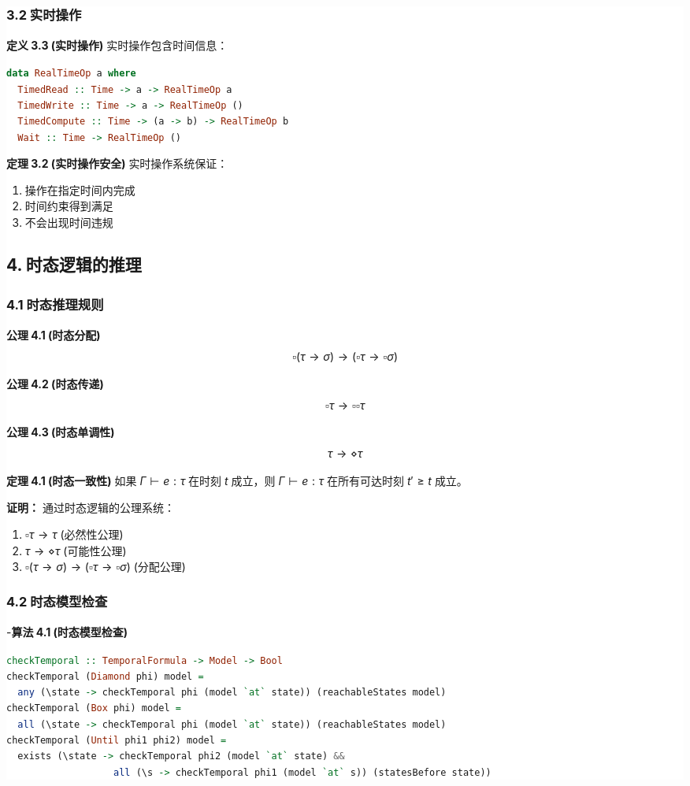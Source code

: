 ### 3.2 实时操作

**定义 3.3 (实时操作)**
实时操作包含时间信息：

```haskell
data RealTimeOp a where
  TimedRead :: Time -> a -> RealTimeOp a
  TimedWrite :: Time -> a -> RealTimeOp ()
  TimedCompute :: Time -> (a -> b) -> RealTimeOp b
  Wait :: Time -> RealTimeOp ()
```

**定理 3.2 (实时操作安全)**
实时操作系统保证：

1. 操作在指定时间内完成
2. 时间约束得到满足
3. 不会出现时间违规

## 4. 时态逻辑的推理

### 4.1 时态推理规则

**公理 4.1 (时态分配)**
$$\square(\tau \rightarrow \sigma) \rightarrow (\square\tau \rightarrow \square\sigma)$$

**公理 4.2 (时态传递)**
$$\square\tau \rightarrow \square\square\tau$$

**公理 4.3 (时态单调性)**
$$\tau \rightarrow \diamond\tau$$

**定理 4.1 (时态一致性)**
如果 $\Gamma \vdash e : \tau$ 在时刻 $t$ 成立，则 $\Gamma \vdash e : \tau$ 在所有可达时刻 $t' \geq t$ 成立。

**证明：** 通过时态逻辑的公理系统：

1. $\square\tau \rightarrow \tau$ (必然性公理)
2. $\tau \rightarrow \diamond\tau$ (可能性公理)
3. $\square(\tau \rightarrow \sigma) \rightarrow (\square\tau \rightarrow \square\sigma)$ (分配公理)

### 4.2 时态模型检查

-**算法 4.1 (时态模型检查)**

```haskell
checkTemporal :: TemporalFormula -> Model -> Bool
checkTemporal (Diamond phi) model = 
  any (\state -> checkTemporal phi (model `at` state)) (reachableStates model)
checkTemporal (Box phi) model = 
  all (\state -> checkTemporal phi (model `at` state)) (reachableStates model)
checkTemporal (Until phi1 phi2) model = 
  exists (\state -> checkTemporal phi2 (model `at` state) && 
                   all (\s -> checkTemporal phi1 (model `at` s)) (statesBefore state))
```
